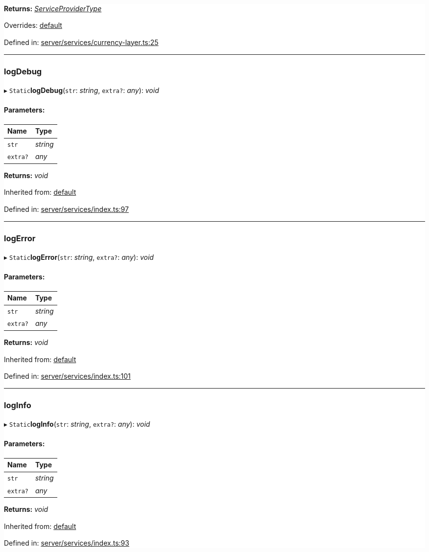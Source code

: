 **Returns:** [*ServiceProviderType*](../enums/server_services.serviceprovidertype.md)

Overrides: [default](server_services_base_currencyfactorsprovider.default.md)

Defined in: [server/services/currency-layer.ts:25](https://github.com/onzag/itemize/blob/3efa2a4a/server/services/currency-layer.ts#L25)

___

### logDebug

▸ `Static`**logDebug**(`str`: *string*, `extra?`: *any*): *void*

#### Parameters:

Name | Type |
:------ | :------ |
`str` | *string* |
`extra?` | *any* |

**Returns:** *void*

Inherited from: [default](server_services_base_currencyfactorsprovider.default.md)

Defined in: [server/services/index.ts:97](https://github.com/onzag/itemize/blob/3efa2a4a/server/services/index.ts#L97)

___

### logError

▸ `Static`**logError**(`str`: *string*, `extra?`: *any*): *void*

#### Parameters:

Name | Type |
:------ | :------ |
`str` | *string* |
`extra?` | *any* |

**Returns:** *void*

Inherited from: [default](server_services_base_currencyfactorsprovider.default.md)

Defined in: [server/services/index.ts:101](https://github.com/onzag/itemize/blob/3efa2a4a/server/services/index.ts#L101)

___

### logInfo

▸ `Static`**logInfo**(`str`: *string*, `extra?`: *any*): *void*

#### Parameters:

Name | Type |
:------ | :------ |
`str` | *string* |
`extra?` | *any* |

**Returns:** *void*

Inherited from: [default](server_services_base_currencyfactorsprovider.default.md)

Defined in: [server/services/index.ts:93](https://github.com/onzag/itemize/blob/3efa2a4a/server/services/index.ts#L93)
